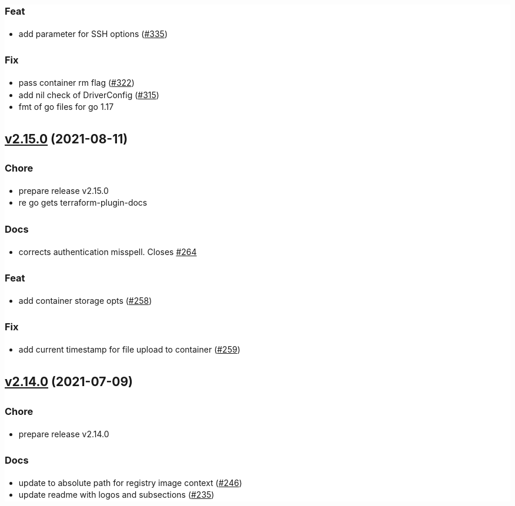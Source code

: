 ### Feat

* add parameter for SSH options ([#335](https://github.com/kreuzwerker/terraform-provider-docker/issues/335))

### Fix

* pass container rm flag ([#322](https://github.com/kreuzwerker/terraform-provider-docker/issues/322))
* add nil check of DriverConfig ([#315](https://github.com/kreuzwerker/terraform-provider-docker/issues/315))
* fmt of go files for go 1.17


<a name="v2.15.0"></a>
## [v2.15.0](https://github.com/appkins/terraform-provider-docker/compare/v2.14.0...v2.15.0) (2021-08-11)

### Chore

* prepare release v2.15.0
* re go gets terraform-plugin-docs

### Docs

* corrects authentication misspell. Closes [#264](https://github.com/kreuzwerker/terraform-provider-docker/issues/264)

### Feat

* add container storage opts ([#258](https://github.com/kreuzwerker/terraform-provider-docker/issues/258))

### Fix

* add current timestamp for file upload to container ([#259](https://github.com/kreuzwerker/terraform-provider-docker/issues/259))


<a name="v2.14.0"></a>
## [v2.14.0](https://github.com/appkins/terraform-provider-docker/compare/v2.13.0...v2.14.0) (2021-07-09)

### Chore

* prepare release v2.14.0

### Docs

* update to absolute path for registry image context ([#246](https://github.com/kreuzwerker/terraform-provider-docker/issues/246))
* update readme with logos and subsections ([#235](https://github.com/kreuzwerker/terraform-provider-docker/issues/235))
